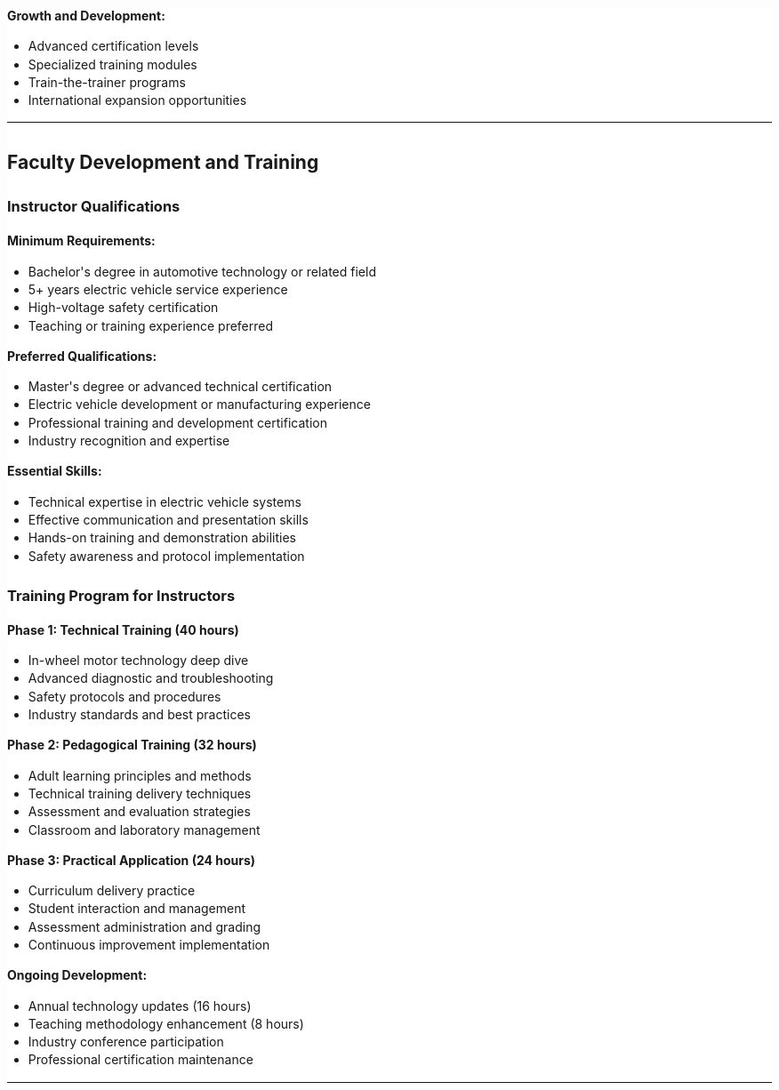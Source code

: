 **Growth and Development:**
- Advanced certification levels
- Specialized training modules
- Train-the-trainer programs
- International expansion opportunities

---

## Faculty Development and Training

### Instructor Qualifications

**Minimum Requirements:**
- Bachelor's degree in automotive technology or related field
- 5+ years electric vehicle service experience
- High-voltage safety certification
- Teaching or training experience preferred

**Preferred Qualifications:**
- Master's degree or advanced technical certification
- Electric vehicle development or manufacturing experience
- Professional training and development certification
- Industry recognition and expertise

**Essential Skills:**
- Technical expertise in electric vehicle systems
- Effective communication and presentation skills
- Hands-on training and demonstration abilities
- Safety awareness and protocol implementation

### Training Program for Instructors

**Phase 1: Technical Training (40 hours)**
- In-wheel motor technology deep dive
- Advanced diagnostic and troubleshooting
- Safety protocols and procedures
- Industry standards and best practices

**Phase 2: Pedagogical Training (32 hours)**
- Adult learning principles and methods
- Technical training delivery techniques
- Assessment and evaluation strategies
- Classroom and laboratory management

**Phase 3: Practical Application (24 hours)**
- Curriculum delivery practice
- Student interaction and management
- Assessment administration and grading
- Continuous improvement implementation

**Ongoing Development:**
- Annual technology updates (16 hours)
- Teaching methodology enhancement (8 hours)
- Industry conference participation
- Professional certification maintenance

---